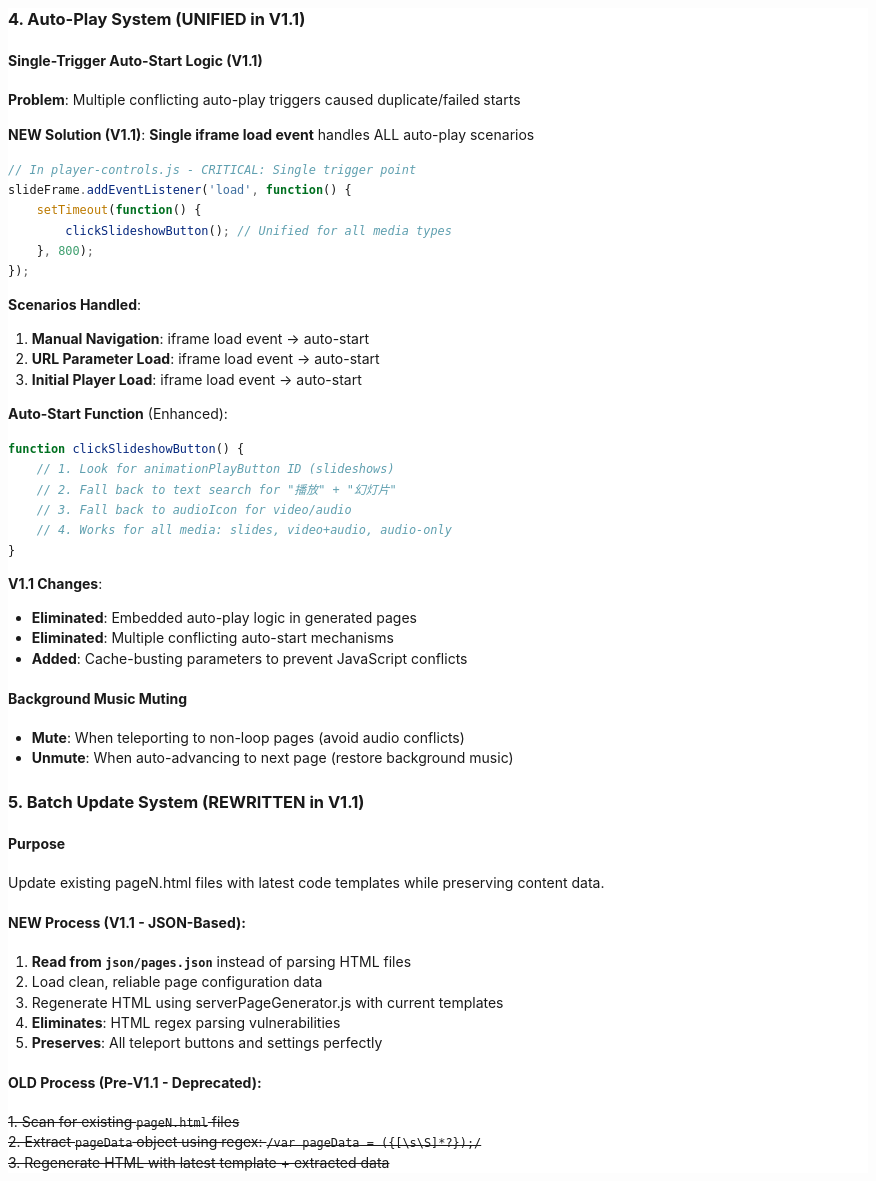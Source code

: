 ### 4. Auto-Play System (UNIFIED in V1.1)

#### Single-Trigger Auto-Start Logic (V1.1)
**Problem**: Multiple conflicting auto-play triggers caused duplicate/failed starts

**NEW Solution (V1.1)**: **Single iframe load event** handles ALL auto-play scenarios
```javascript
// In player-controls.js - CRITICAL: Single trigger point
slideFrame.addEventListener('load', function() {
    setTimeout(function() {
        clickSlideshowButton(); // Unified for all media types
    }, 800);
});
```

**Scenarios Handled**:
1. **Manual Navigation**: iframe load event → auto-start
2. **URL Parameter Load**: iframe load event → auto-start  
3. **Initial Player Load**: iframe load event → auto-start

**Auto-Start Function** (Enhanced):
```javascript
function clickSlideshowButton() {
    // 1. Look for animationPlayButton ID (slideshows)
    // 2. Fall back to text search for "播放" + "幻灯片"  
    // 3. Fall back to audioIcon for video/audio
    // 4. Works for all media: slides, video+audio, audio-only
}
```

**V1.1 Changes**:
- **Eliminated**: Embedded auto-play logic in generated pages
- **Eliminated**: Multiple conflicting auto-start mechanisms  
- **Added**: Cache-busting parameters to prevent JavaScript conflicts

#### Background Music Muting
- **Mute**: When teleporting to non-loop pages (avoid audio conflicts)
- **Unmute**: When auto-advancing to next page (restore background music)

### 5. Batch Update System (REWRITTEN in V1.1)

#### Purpose
Update existing pageN.html files with latest code templates while preserving content data.

#### NEW Process (V1.1 - JSON-Based):
1. **Read from `json/pages.json`** instead of parsing HTML files
2. Load clean, reliable page configuration data
3. Regenerate HTML using serverPageGenerator.js with current templates
4. **Eliminates**: HTML regex parsing vulnerabilities
5. **Preserves**: All teleport buttons and settings perfectly

#### OLD Process (Pre-V1.1 - Deprecated):
~~1. Scan for existing `pageN.html` files~~  
~~2. Extract `pageData` object using regex: `/var pageData = ({[\s\S]*?});/`~~  
~~3. Regenerate HTML with latest template + extracted data~~
